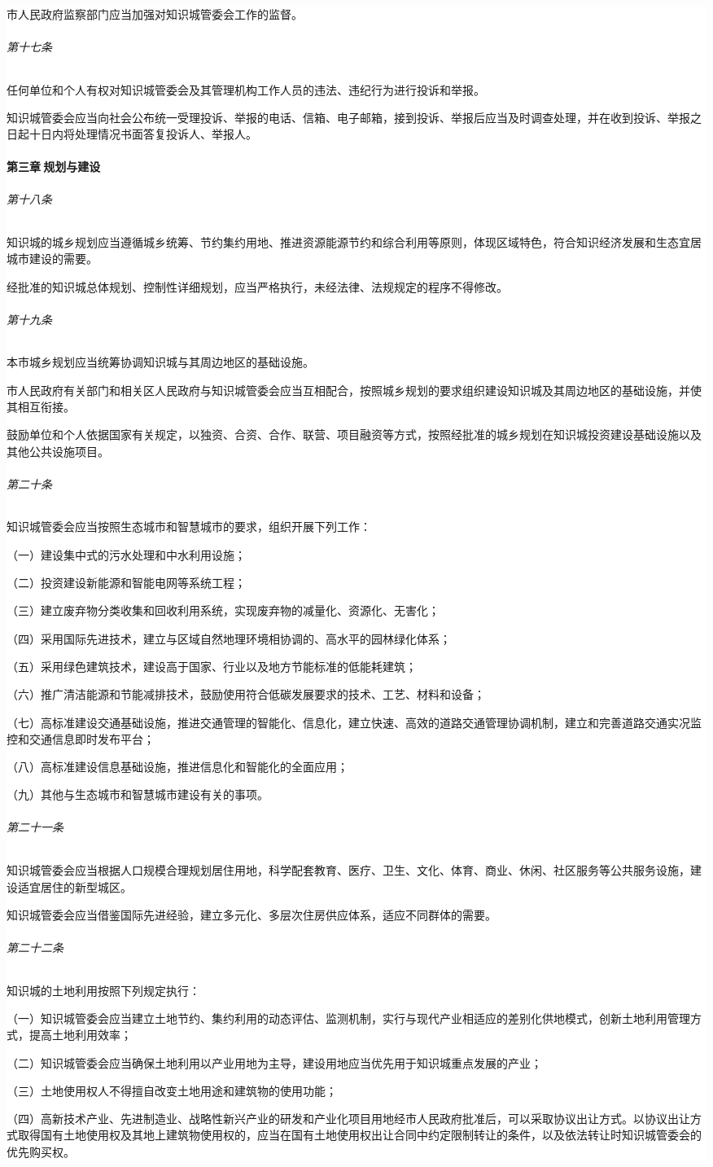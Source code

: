 市人民政府监察部门应当加强对知识城管委会工作的监督。

###### 第十七条

任何单位和个人有权对知识城管委会及其管理机构工作人员的违法、违纪行为进行投诉和举报。

知识城管委会应当向社会公布统一受理投诉、举报的电话、信箱、电子邮箱，接到投诉、举报后应当及时调查处理，并在收到投诉、举报之日起十日内将处理情况书面答复投诉人、举报人。

#### 第三章 规划与建设

###### 第十八条

知识城的城乡规划应当遵循城乡统筹、节约集约用地、推进资源能源节约和综合利用等原则，体现区域特色，符合知识经济发展和生态宜居城市建设的需要。

经批准的知识城总体规划、控制性详细规划，应当严格执行，未经法律、法规规定的程序不得修改。

###### 第十九条

本市城乡规划应当统筹协调知识城与其周边地区的基础设施。

市人民政府有关部门和相关区人民政府与知识城管委会应当互相配合，按照城乡规划的要求组织建设知识城及其周边地区的基础设施，并使其相互衔接。

鼓励单位和个人依据国家有关规定，以独资、合资、合作、联营、项目融资等方式，按照经批准的城乡规划在知识城投资建设基础设施以及其他公共设施项目。

###### 第二十条

知识城管委会应当按照生态城市和智慧城市的要求，组织开展下列工作：

（一）建设集中式的污水处理和中水利用设施；

（二）投资建设新能源和智能电网等系统工程；

（三）建立废弃物分类收集和回收利用系统，实现废弃物的减量化、资源化、无害化；

（四）采用国际先进技术，建立与区域自然地理环境相协调的、高水平的园林绿化体系；

（五）采用绿色建筑技术，建设高于国家、行业以及地方节能标准的低能耗建筑；

（六）推广清洁能源和节能减排技术，鼓励使用符合低碳发展要求的技术、工艺、材料和设备；

（七）高标准建设交通基础设施，推进交通管理的智能化、信息化，建立快速、高效的道路交通管理协调机制，建立和完善道路交通实况监控和交通信息即时发布平台；

（八）高标准建设信息基础设施，推进信息化和智能化的全面应用；

（九）其他与生态城市和智慧城市建设有关的事项。

###### 第二十一条

知识城管委会应当根据人口规模合理规划居住用地，科学配套教育、医疗、卫生、文化、体育、商业、休闲、社区服务等公共服务设施，建设适宜居住的新型城区。

知识城管委会应当借鉴国际先进经验，建立多元化、多层次住房供应体系，适应不同群体的需要。

###### 第二十二条

知识城的土地利用按照下列规定执行：

（一）知识城管委会应当建立土地节约、集约利用的动态评估、监测机制，实行与现代产业相适应的差别化供地模式，创新土地利用管理方式，提高土地利用效率；

（二）知识城管委会应当确保土地利用以产业用地为主导，建设用地应当优先用于知识城重点发展的产业；

（三）土地使用权人不得擅自改变土地用途和建筑物的使用功能；

（四）高新技术产业、先进制造业、战略性新兴产业的研发和产业化项目用地经市人民政府批准后，可以采取协议出让方式。以协议出让方式取得国有土地使用权及其地上建筑物使用权的，应当在国有土地使用权出让合同中约定限制转让的条件，以及依法转让时知识城管委会的优先购买权。
